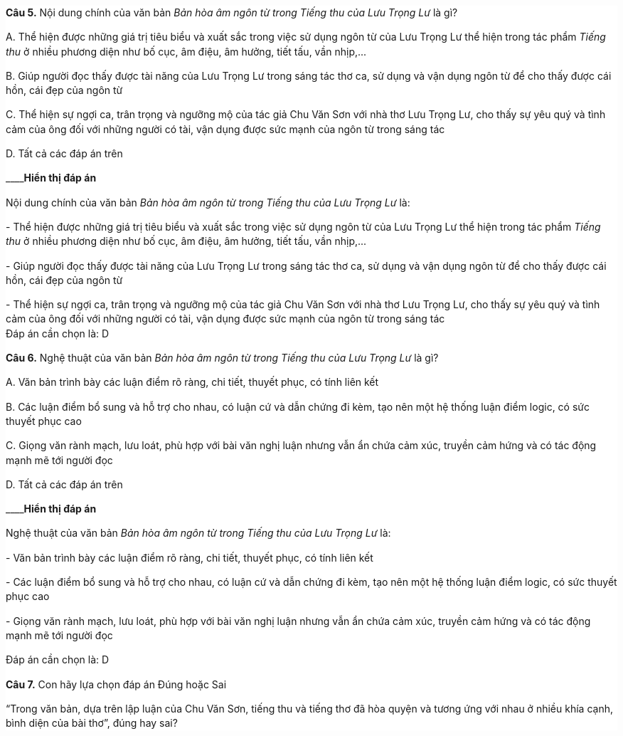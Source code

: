 **Câu 5.** Nội dung chính của văn bản  _Bản hòa âm ngôn từ trong Tiếng thu của Lưu Trọng Lư_ là gì?

A. Thể hiện được những giá trị tiêu biểu và xuất sắc trong việc sử dụng ngôn từ của Lưu Trọng Lư thể hiện trong tác phẩm  _Tiếng thu_ ở nhiều phương diện như bố cục, âm điệu, âm hưởng, tiết tấu, vần nhịp,...

B. Giúp người đọc thấy được tài năng của Lưu Trọng Lư trong sáng tác thơ ca, sử dụng và vận dụng ngôn từ để cho thấy được cái hồn, cái đẹp của ngôn từ

C. Thể hiện sự ngợi ca, trân trọng và ngưỡng mộ của tác giả Chu Văn Sơn với nhà thơ Lưu Trọng Lư, cho thấy sự yêu quý và tình cảm của ông đối với những người có tài, vận dụng được sức mạnh của ngôn từ trong sáng tác

D. Tất cả các đáp án trên

____**Hiển thị đáp án**

Nội dung chính của văn bản  _Bản hòa âm ngôn từ trong Tiếng thu của Lưu Trọng Lư_ là:

\- Thể hiện được những giá trị tiêu biểu và xuất sắc trong việc sử dụng ngôn từ của Lưu Trọng Lư thể hiện trong tác phẩm  _Tiếng thu_ ở nhiều phương diện như bố cục, âm điệu, âm hưởng, tiết tấu, vần nhịp,...

\- Giúp người đọc thấy được tài năng của Lưu Trọng Lư trong sáng tác thơ ca, sử dụng và vận dụng ngôn từ để cho thấy được cái hồn, cái đẹp của ngôn từ

\- Thể hiện sự ngợi ca, trân trọng và ngưỡng mộ của tác giả Chu Văn Sơn với nhà thơ Lưu Trọng Lư, cho thấy sự yêu quý và tình cảm của ông đối với những người có tài, vận dụng được sức mạnh của ngôn từ trong sáng tác  
Đáp án cần chọn là: D

**Câu 6.** Nghệ thuật của văn bản  _Bản hòa âm ngôn từ trong Tiếng thu của Lưu Trọng Lư_ là gì?

A. Văn bản trình bày các luận điểm rõ ràng, chi tiết, thuyết phục, có tính liên kết

B. Các luận điểm bổ sung và hỗ trợ cho nhau, có luận cứ và dẫn chứng đi kèm, tạo nên một hệ thống luận điểm logic, có sức thuyết phục cao

C. Giọng văn rành mạch, lưu loát, phù hợp với bài văn nghị luận nhưng vẫn ẩn chứa cảm xúc, truyền cảm hứng và có tác động mạnh mẽ tới người đọc

D. Tất cả các đáp án trên

____**Hiển thị đáp án**

Nghệ thuật của văn bản  _Bản hòa âm ngôn từ trong Tiếng thu của Lưu Trọng Lư_ là:

\- Văn bản trình bày các luận điểm rõ ràng, chi tiết, thuyết phục, có tính liên kết

\- Các luận điểm bổ sung và hỗ trợ cho nhau, có luận cứ và dẫn chứng đi kèm, tạo nên một hệ thống luận điểm logic, có sức thuyết phục cao

\- Giọng văn rành mạch, lưu loát, phù hợp với bài văn nghị luận nhưng vẫn ẩn chứa cảm xúc, truyền cảm hứng và có tác động mạnh mẽ tới người đọc

Đáp án cần chọn là: D

**Câu 7.** Con hãy lựa chọn đáp án Đúng hoặc Sai

“Trong văn bản, dựa trên lập luận của Chu Văn Sơn, tiếng thu và tiếng thơ đã hòa quyện và tương ứng với nhau ở nhiều khía cạnh, bình diện của bài thơ”, đúng hay sai?
